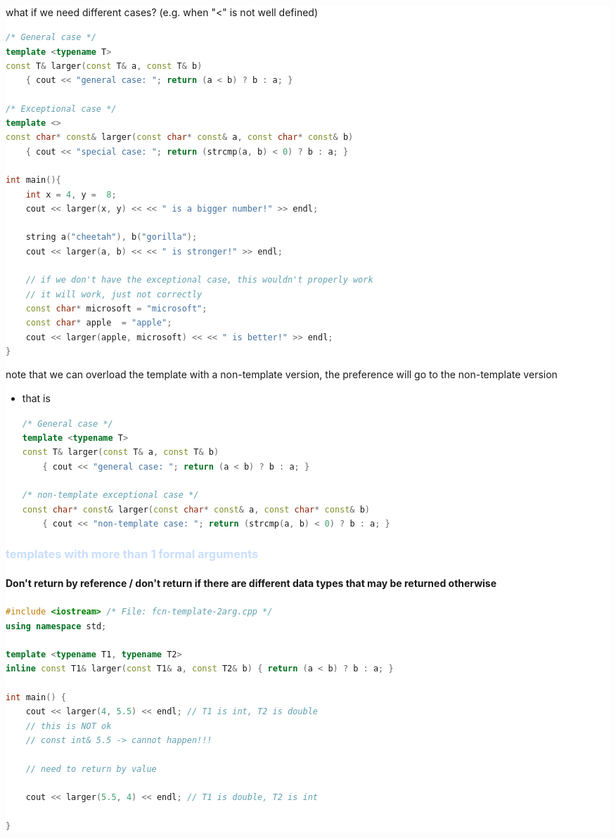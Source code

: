 
what if we need different cases? (e.g. when "<" is not well defined)

```c++
/* General case */
template <typename T>
const T& larger(const T& a, const T& b)
    { cout << "general case: "; return (a < b) ? b : a; }

/* Exceptional case */
template <>
const char* const& larger(const char* const& a, const char* const& b)
    { cout << "special case: "; return (strcmp(a, b) < 0) ? b : a; }

int main(){
    int x = 4, y =  8;
    cout << larger(x, y) << << " is a bigger number!" >> endl;

    string a("cheetah"), b("gorilla");
    cout << larger(a, b) << << " is stronger!" >> endl;

    // if we don't have the exceptional case, this wouldn't properly work
    // it will work, just not correctly
    const char* microsoft = "microsoft";
    const char* apple  = "apple";
    cout << larger(apple, microsoft) << << " is better!" >> endl;
}
```

note that we can overload the template with a non-template version, the preference will go to the non-template version
- that is
    ```c++
    /* General case */
    template <typename T>
    const T& larger(const T& a, const T& b)
        { cout << "general case: "; return (a < b) ? b : a; }

    /* non-template exceptional case */
    const char* const& larger(const char* const& a, const char* const& b)
        { cout << "non-template case: "; return (strcmp(a, b) < 0) ? b : a; }
    ```

### <span style="color:#c9defc"> templates with more than 1 formal arguments </span>

#### Don't return by reference / don't return if there are different data types that may be returned otherwise
```c++
#include <iostream> /* File: fcn-template-2arg.cpp */
using namespace std;

template <typename T1, typename T2> 
inline const T1& larger(const T1& a, const T2& b) { return (a < b) ? b : a; }

int main() {
    cout << larger(4, 5.5) << endl; // T1 is int, T2 is double
    // this is NOT ok
    // const int& 5.5 -> cannot happen!!!

    // need to return by value

    cout << larger(5.5, 4) << endl; // T1 is double, T2 is int

}

```